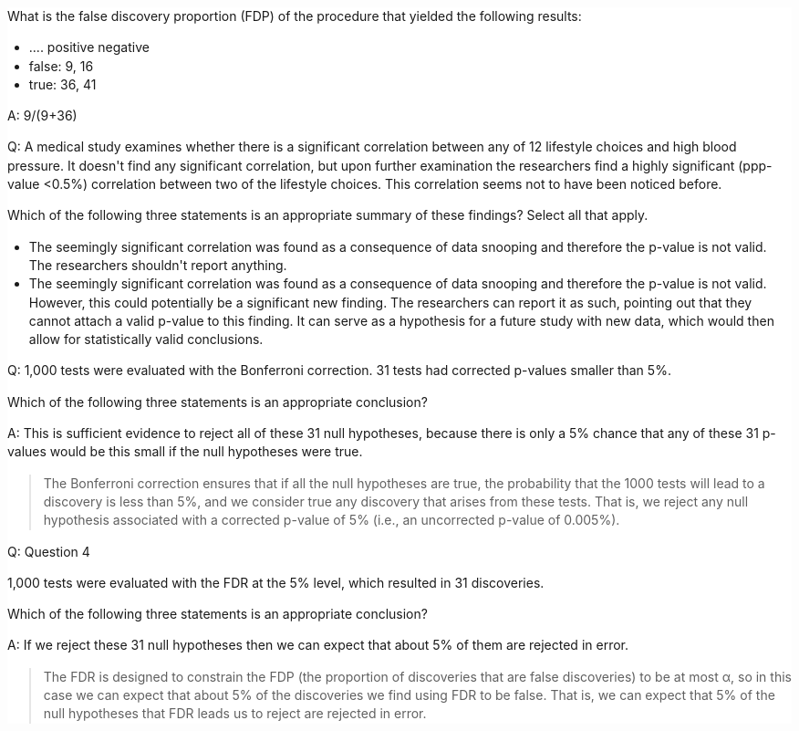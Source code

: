 What is the false discovery proportion (FDP) of the procedure that yielded the following results:

- .... positive negative
- false: 9, 16
- true: 36, 41

A: 9/(9+36)

Q: A medical study examines whether there is a significant correlation between any of 12 lifestyle choices and high blood pressure. It doesn't find any significant correlation, but upon further examination the researchers find a highly significant (ppp-value <0.5%) correlation between two of the lifestyle choices. This correlation seems not to have been noticed before.

Which of the following three statements is an appropriate summary of these findings?  Select all that apply.

- The seemingly significant correlation was found as a consequence of data snooping and therefore the p-value is not valid. The researchers shouldn't report anything.
- The seemingly significant correlation was found as a consequence of data snooping and therefore the p-value is not valid. However, this could potentially be a significant new finding. The researchers can report it as such, pointing out that they cannot attach a valid p-value to this finding. It can serve as a hypothesis for a future study with new data, which would then allow for statistically valid conclusions.

Q: 1,000 tests were evaluated with the Bonferroni correction. 31 tests had corrected p-values smaller than 5%. 

Which of the following three statements is an  appropriate conclusion?

A: This is sufficient evidence to reject all of these 31 null hypotheses, because there is only a 5% chance that any of these 31 p-values would be this small if the null hypotheses were true.

> The Bonferroni correction ensures that if all the null hypotheses are true, the probability that the 1000 tests will lead to a discovery is less than 5%, and we consider true any discovery that arises from these tests.  That is, we reject any null hypothesis associated with a corrected p-value of 5% (i.e., an uncorrected p-value of 0.005%).

Q: Question 4

1,000 tests were evaluated with the FDR at the 5% level, which resulted in 31 discoveries. 

Which of the following three statements is an  appropriate conclusion?
 
A: If we reject these 31 null hypotheses then we can expect that about 5% of them are rejected in error.

> The FDR is designed to constrain the FDP (the proportion of discoveries that are false discoveries) to be at most α, so in this case we can expect that about 5% of the discoveries we find using FDR to be false.  That is, we can expect that 5% of the null hypotheses that FDR leads us to reject are rejected in error.
